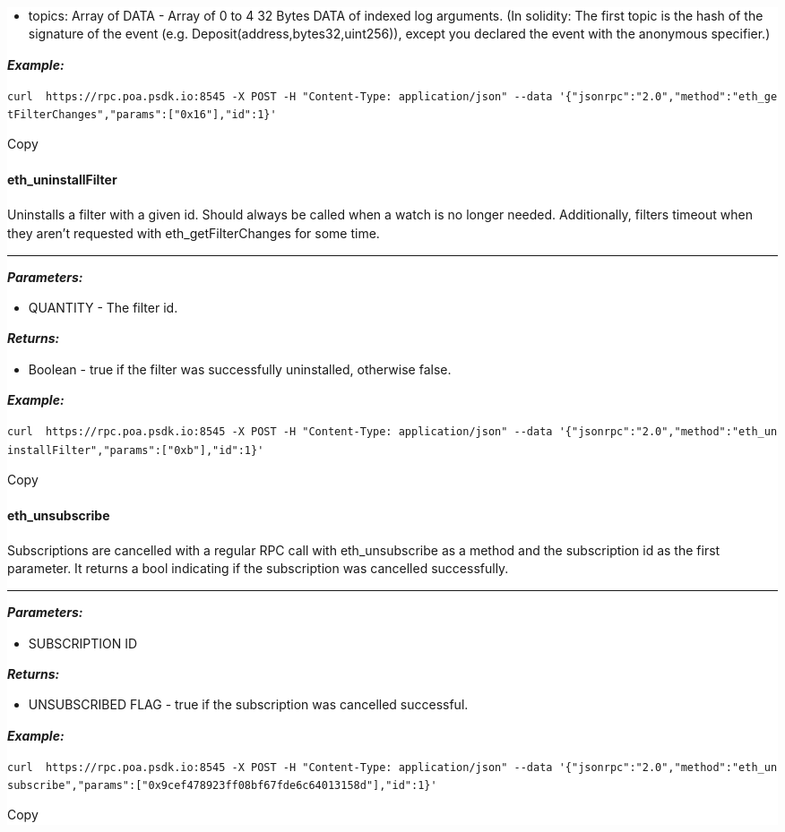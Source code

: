   * topics: Array of DATA - Array of 0 to 4 32 Bytes DATA of indexed log arguments. (In solidity: The first topic is the hash of the signature of the event (e.g. Deposit(address,bytes32,uint256)), except you declared the event with the anonymous specifier.)

_**Example:**_

```
curl  https://rpc.poa.psdk.io:8545 -X POST -H "Content-Type: application/json" --data '{"jsonrpc":"2.0","method":"eth_getFilterChanges","params":["0x16"],"id":1}'
```

Copy

#### eth\_uninstallFilter

Uninstalls a filter with a given id. Should always be called when a watch is no longer needed. Additionally, filters timeout when they aren’t requested with eth\_getFilterChanges for some time.

***

_**Parameters:**_

* QUANTITY - The filter id.

_**Returns:**_

* Boolean - true if the filter was successfully uninstalled, otherwise false.

_**Example:**_

```
curl  https://rpc.poa.psdk.io:8545 -X POST -H "Content-Type: application/json" --data '{"jsonrpc":"2.0","method":"eth_uninstallFilter","params":["0xb"],"id":1}'
```

Copy

#### eth\_unsubscribe

Subscriptions are cancelled with a regular RPC call with eth\_unsubscribe as a method and the subscription id as the first parameter. It returns a bool indicating if the subscription was cancelled successfully.

***

_**Parameters:**_

* SUBSCRIPTION ID

_**Returns:**_

* UNSUBSCRIBED FLAG - true if the subscription was cancelled successful.

_**Example:**_

```
curl  https://rpc.poa.psdk.io:8545 -X POST -H "Content-Type: application/json" --data '{"jsonrpc":"2.0","method":"eth_unsubscribe","params":["0x9cef478923ff08bf67fde6c64013158d"],"id":1}'
```

Copy
